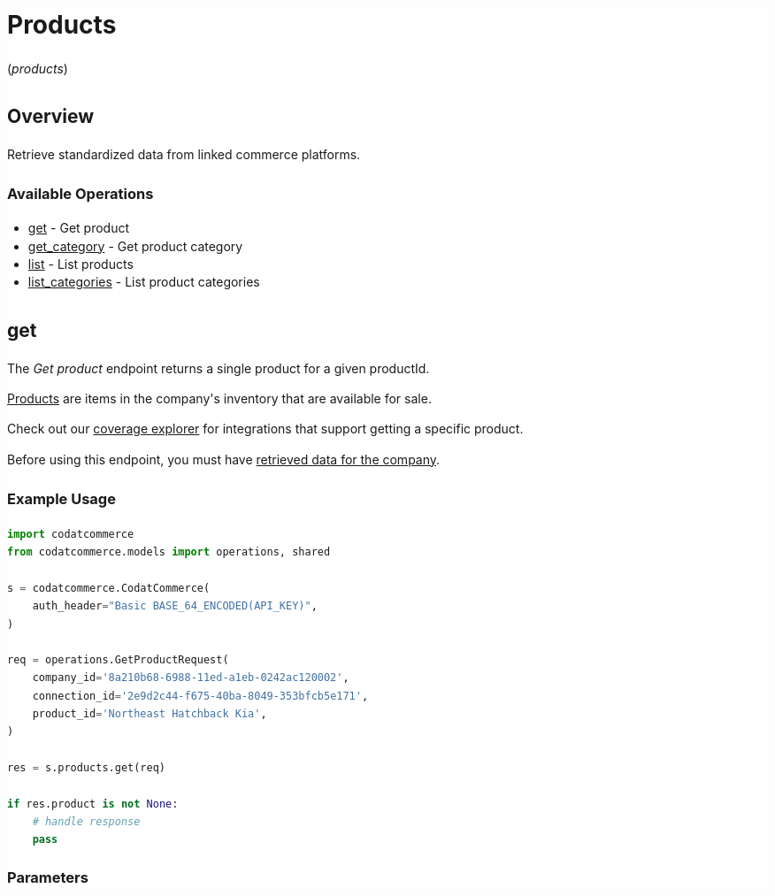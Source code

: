 # Products
(*products*)

## Overview

Retrieve standardized data from linked commerce platforms.

### Available Operations

* [get](#get) - Get product
* [get_category](#get_category) - Get product category
* [list](#list) - List products
* [list_categories](#list_categories) - List product categories

## get

The *Get product* endpoint returns a single product for a given productId.

[Products](https://docs.codat.io/commerce-api#/schemas/Product) are items in the company's inventory that are available for sale.

Check out our [coverage explorer](https://knowledge.codat.io/supported-features/commerce?view=tab-by-data-type&dataType=commerce-products) for integrations that support getting a specific product.

Before using this endpoint, you must have [retrieved data for the company](https://docs.codat.io/codat-api#/operations/refresh-company-data).


### Example Usage

```python
import codatcommerce
from codatcommerce.models import operations, shared

s = codatcommerce.CodatCommerce(
    auth_header="Basic BASE_64_ENCODED(API_KEY)",
)

req = operations.GetProductRequest(
    company_id='8a210b68-6988-11ed-a1eb-0242ac120002',
    connection_id='2e9d2c44-f675-40ba-8049-353bfcb5e171',
    product_id='Northeast Hatchback Kia',
)

res = s.products.get(req)

if res.product is not None:
    # handle response
    pass
```

### Parameters
